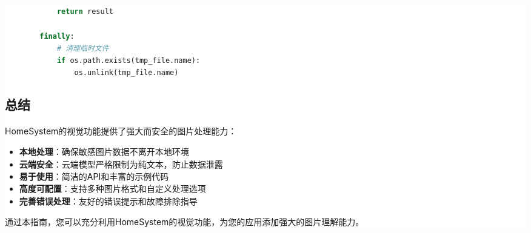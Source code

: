 ```python
            return result
            
        finally:
            # 清理临时文件
            if os.path.exists(tmp_file.name):
                os.unlink(tmp_file.name)
```

## 总结

HomeSystem的视觉功能提供了强大而安全的图片处理能力：

- **本地处理**：确保敏感图片数据不离开本地环境
- **云端安全**：云端模型严格限制为纯文本，防止数据泄露
- **易于使用**：简洁的API和丰富的示例代码
- **高度可配置**：支持多种图片格式和自定义处理选项
- **完善错误处理**：友好的错误提示和故障排除指导

通过本指南，您可以充分利用HomeSystem的视觉功能，为您的应用添加强大的图片理解能力。